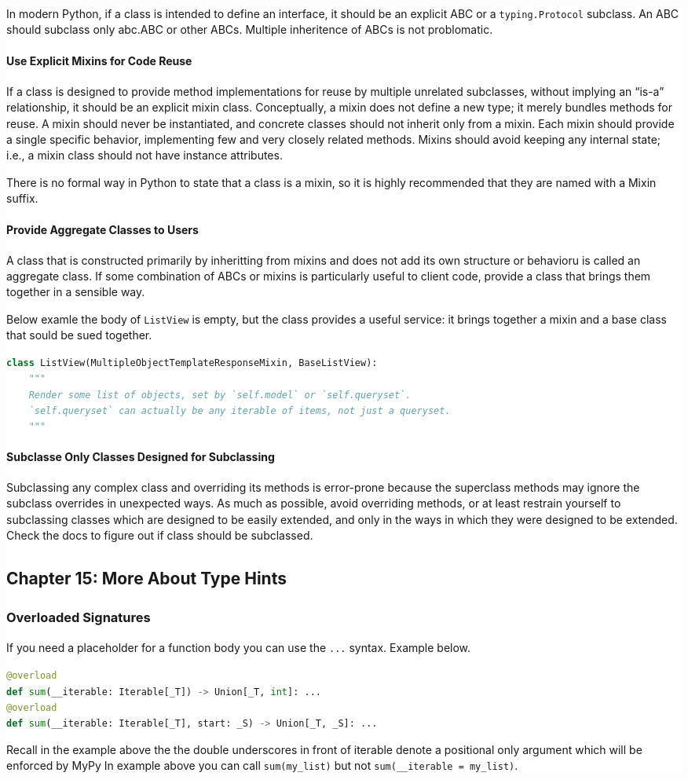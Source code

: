In modern Python, if a class is intended to define an interface, it should be an explicit ABC or a `typing.Protocol` subclass.  An ABC should subclass only abc.ABC or other ABCs.  Multiple inheritence of ABCs is not problomatic.

#### Use Explicit Mixins for Code Reuse

If a class is designed to provide method implementations for reuse by multiple unrelated subclasses, without implying an “is-a” relationship, it should be an explicit mixin class. Conceptually, a mixin does not define a new type; it merely bundles methods for reuse. A mixin should never be instantiated, and concrete classes should not inherit only from a mixin. Each mixin should provide a single specific behavior, implementing few and very closely related methods. Mixins should avoid keeping any internal state; i.e., a mixin class should not have instance attributes.

There is no formal way in Python to state that a class is a mixin, so it is highly recommended that they are named with a Mixin suffix.

#### Provide Aggregate Classes to Users

A class that is constructed primarily by inheritting from mixins and does not add its own structure or behavioru is called an aggregate class.  If some combination of ABCs or mixins is particularly useful to client code, provide a class that brings them together in a sensible way.

Below examle the body of `ListView` is empty, but the class provides a useful service: it brings together a mixin and a base class that sould be sued together.

```python
class ListView(MultipleObjectTemplateResponseMixin, BaseListView):
    """
    Render some list of objects, set by `self.model` or `self.queryset`.
    `self.queryset` can actually be any iterable of items, not just a queryset.
    """
```

#### Subclasse Only Classes Designed for Subclassing

Subclassing any complex class and overriding its methods is error-prone because the superclass methods may ignore the subclass overrides in unexpected ways. As much as possible, avoid overriding methods, or at least restrain yourself to subclassing classes which are designed to be easily extended, and only in the ways in which they were designed to be extended.  Check the docs to figure out if class should be subclassed.

## Chapter 15: More About Type Hints

### Overloaded Signatures

If you need a placeholder for a function body you can use the `...` syntax.  Example below.

```python
@overload
def sum(__iterable: Iterable[_T]) -> Union[_T, int]: ...
@overload
def sum(__iterable: Iterable[_T], start: _S) -> Union[_T, _S]: ...
```

Recall in the example above the the double underscores in front of iterable denote a positional only argument which will be enforced by MyPy In example above you can call `sum(my_list)` but not `sum(__iterable = my_list)`.


[comment]: <> (TODO: Need to work though the examples in this section.)
[comment]: <> (TODO: Look into bisect module and bisect.insort for built in way keeping a list sorted and being able to search though it quickly via binary search..)
[comment]: <> (TODO: Another bit of code I need to experiment with)
[comment]: <> (TODO: Book was not very clear on what these do other than Frozen which is obvious will need to check docs.)
[comment]: <> (TODO: Need to write some code to play aroudn with the above mutalbe reference by multiple classes thing to teach myself.)